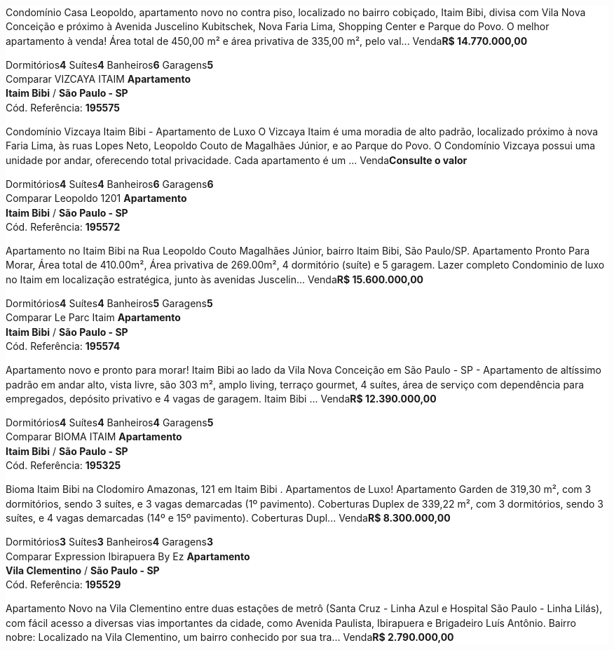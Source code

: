 Condomínio Casa Leopoldo, apartamento novo no contra piso, localizado no bairro cobiçado, Itaim Bibi, divisa com Vila Nova Conceição e próximo à Avenida Juscelino Kubitschek, Nova Faria Lima, Shopping Center e Parque do Povo. O melhor apartamento à venda! Área total de 450,00 m² e área privativa de 335,00 m², pelo val...      Venda**R$ 14.770.000,00**   

Dormitórios**4** Suítes**4** Banheiros**6** Garagens**5**     
Comparar
VIZCAYA ITAIM      **Apartamento**  
**Itaim Bibi** / **São Paulo - SP**  
Cód. Referência: **195575**  

Condomínio Vizcaya Itaim Bibi - Apartamento de Luxo O Vizcaya Itaim é uma moradia de alto padrão, localizado próximo à nova Faria Lima, às ruas Lopes Neto, Leopoldo Couto de Magalhães Júnior, e ao Parque do Povo. O Condomínio Vizcaya possui uma unidade por andar, oferecendo total privacidade. Cada apartamento é um ...      Venda**Consulte o valor**   

Dormitórios**4** Suítes**4** Banheiros**6** Garagens**6**     
Comparar
Leopoldo 1201      **Apartamento**  
**Itaim Bibi** / **São Paulo - SP**  
Cód. Referência: **195572**  

Apartamento no Itaim Bibi na Rua Leopoldo Couto Magalhães Júnior, bairro Itaim Bibi, São Paulo/SP. Apartamento Pronto Para Morar, Área total de 410.00m², Área privativa de 269.00m², 4 dormitório (suíte) e 5 garagem. Lazer completo Condominio de luxo no Itaim em localização estratégica, junto às avenidas Juscelin...      Venda**R$ 15.600.000,00**   

Dormitórios**4** Suítes**4** Banheiros**5** Garagens**5**     
Comparar
Le Parc Itaim      **Apartamento**  
**Itaim Bibi** / **São Paulo - SP**  
Cód. Referência: **195574**  

Apartamento novo e pronto para morar! Itaim Bibi ao lado da Vila Nova Conceição em São Paulo - SP - Apartamento de altíssimo padrão em andar alto, vista livre, são 303 m², amplo living, terraço gourmet, 4 suítes, área de serviço com dependência para empregados, depósito privativo e 4 vagas de garagem. Itaim Bibi ...      Venda**R$ 12.390.000,00**   

Dormitórios**4** Suítes**4** Banheiros**4** Garagens**5**     
Comparar
BIOMA ITAIM      **Apartamento**  
**Itaim Bibi** / **São Paulo - SP**  
Cód. Referência: **195325**  

Bioma Itaim Bibi na Clodomiro Amazonas, 121 em Itaim Bibi . Apartamentos de Luxo! Apartamento Garden de 319,30 m², com 3 dormitórios, sendo 3 suítes, e 3 vagas demarcadas (1º pavimento). Coberturas Duplex de 339,22 m², com 3 dormitórios, sendo 3 suítes, e 4 vagas demarcadas (14º e 15º pavimento). Coberturas Dupl...      Venda**R$ 8.300.000,00**   

Dormitórios**3** Suítes**3** Banheiros**4** Garagens**3**     
Comparar
Expression Ibirapuera By Ez      **Apartamento**  
**Vila Clementino** / **São Paulo - SP**  
Cód. Referência: **195529**  

Apartamento Novo na Vila Clementino entre duas estações de metrô (Santa Cruz - Linha Azul e Hospital São Paulo - Linha Lilás), com fácil acesso a diversas vias importantes da cidade, como Avenida Paulista, Ibirapuera e Brigadeiro Luís Antônio. Bairro nobre: Localizado na Vila Clementino, um bairro conhecido por sua tra...      Venda**R$ 2.790.000,00**   
